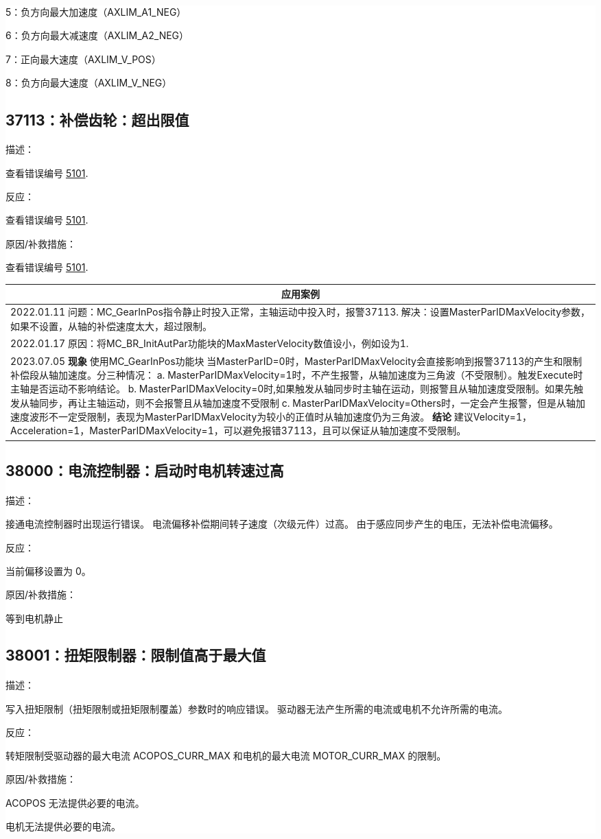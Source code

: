 5：负方向最大加速度（AXLIM_A1_NEG）

6：负方向最大减速度（AXLIM_A2_NEG）

7：正向最大速度（AXLIM_V_POS）

8：负方向最大速度（AXLIM_V_NEG）

## 37113：补偿齿轮：超出限值

描述：

查看错误编号 [5101](#5101补偿齿轮超出限值).

反应：

查看错误编号 [5101](#5101补偿齿轮超出限值).

原因/补救措施：

查看错误编号 [5101](#5101补偿齿轮超出限值).

| 应用案例                                                                                                                                                                                                                                                                                                                                                                                                                                                                                                                                                                                                                                                                                               |
|--------------------------------------------------------------------------------------------------------------------------------------------------------------------------------------------------------------------------------------------------------------------------------------------------------------------------------------------------------------------------------------------------------------------------------------------------------------------------------------------------------------------------------------------------------------------------------------------------------------------------------------------------------------------------------------------------------|
| 2022.01.11 问题：MC_GearInPos指令静止时投入正常，主轴运动中投入时，报警37113. 解决：设置MasterParIDMaxVelocity参数，如果不设置，从轴的补偿速度太大，超过限制。                                                                                                                                                                                                                                                                                                                                                                                                                                                                                                                                         |
| 2022.01.17 原因：将MC_BR_InitAutPar功能块的MaxMasterVelocity数值设小，例如设为1.                                                                                                                                                                                                                                                                                                                                                                                                                                                                                                                                                                                                                       |
| 2023.07.05 **现象** 使用MC_GearInPos功能块 当MasterParID=0时，MasterParIDMaxVelocity会直接影响到报警37113的产生和限制补偿段从轴加速度。分三种情况： a. MasterParIDMaxVelocity=1时，不产生报警，从轴加速度为三角波（不受限制）。触发Execute时主轴是否运动不影响结论。 b. MasterParIDMaxVelocity=0时,如果触发从轴同步时主轴在运动，则报警且从轴加速度受限制。如果先触发从轴同步，再让主轴运动，则不会报警且从轴加速度不受限制 c. MasterParIDMaxVelocity=Others时，一定会产生报警，但是从轴加速度波形不一定受限制，表现为MasterParIDMaxVelocity为较小的正值时从轴加速度仍为三角波。  **结论** 建议Velocity=1，Acceleration=1，MasterParIDMaxVelocity=1，可以避免报错37113，且可以保证从轴加速度不受限制。 |

## 38000：电流控制器：启动时电机转速过高

描述：

接通电流控制器时出现运行错误。 电流偏移补偿期间转子速度（次级元件）过高。 由于感应同步产生的电压，无法补偿电流偏移。

反应：

当前偏移设置为 0。

原因/补救措施：

等到电机静止

## 38001：扭矩限制器：限制值高于最大值

描述：

写入扭矩限制（扭矩限制或扭矩限制覆盖）参数时的响应错误。 驱动器无法产生所需的电流或电机不允许所需的电流。

反应：

转矩限制受驱动器的最大电流 ACOPOS_CURR_MAX 和电机的最大电流 MOTOR_CURR_MAX 的限制。

原因/补救措施：

ACOPOS 无法提供必要的电流。

电机无法提供必要的电流。
